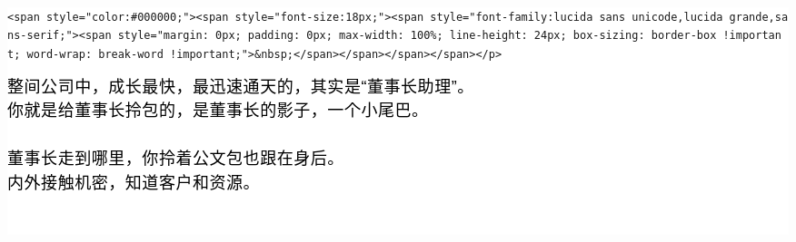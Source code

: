 	<span style="color:#000000;"><span style="font-size:18px;"><span style="font-family:lucida sans unicode,lucida grande,sans-serif;"><span style="margin: 0px; padding: 0px; max-width: 100%; line-height: 24px; box-sizing: border-box !important; word-wrap: break-word !important;">&nbsp;</span></span></span></span></p>
<p style="margin: 0px; padding: 0px; max-width: 100%; clear: both; min-height: 1em; color: rgb(51, 51, 51); font-family: -apple-system-font, BlinkMacSystemFont, &quot;Helvetica Neue&quot;, &quot;PingFang SC&quot;, &quot;Hiragino Sans GB&quot;, &quot;Microsoft YaHei UI&quot;, &quot;Microsoft YaHei&quot;, Arial, sans-serif; font-size: 17px; letter-spacing: 0.544px; text-align: justify; line-height: 25.5px; box-sizing: border-box !important; word-wrap: break-word !important;">
	<span style="color:#000000;"><span style="font-size:18px;"><span style="font-family:lucida sans unicode,lucida grande,sans-serif;"><span style="letter-spacing: 0.544px;">整间公司中，成长最快，最迅速通天的，其实是&ldquo;董事长助理&rdquo;。</span></span></span></span></p>
<p style="margin: 0px; padding: 0px; max-width: 100%; clear: both; min-height: 1em; color: rgb(51, 51, 51); font-family: -apple-system-font, BlinkMacSystemFont, &quot;Helvetica Neue&quot;, &quot;PingFang SC&quot;, &quot;Hiragino Sans GB&quot;, &quot;Microsoft YaHei UI&quot;, &quot;Microsoft YaHei&quot;, Arial, sans-serif; font-size: 17px; letter-spacing: 0.544px; text-align: justify; line-height: 25.5px; box-sizing: border-box !important; word-wrap: break-word !important;">
	<span style="color:#000000;"><span style="font-size:18px;"><span style="font-family:lucida sans unicode,lucida grande,sans-serif;"><span style="margin: 0px; padding: 0px; max-width: 100%; line-height: 24px; box-sizing: border-box !important; word-wrap: break-word !important;">你就是给董事长拎包的，是董事长的影子，一个小尾巴。</span></span></span></span></p>
<p style="margin: 0px; padding: 0px; max-width: 100%; clear: both; min-height: 1em; color: rgb(51, 51, 51); font-family: -apple-system-font, BlinkMacSystemFont, &quot;Helvetica Neue&quot;, &quot;PingFang SC&quot;, &quot;Hiragino Sans GB&quot;, &quot;Microsoft YaHei UI&quot;, &quot;Microsoft YaHei&quot;, Arial, sans-serif; font-size: 17px; letter-spacing: 0.544px; text-align: justify; line-height: 25.5px; box-sizing: border-box !important; word-wrap: break-word !important;">
	<span style="color:#000000;"><span style="font-size:18px;"><span style="font-family:lucida sans unicode,lucida grande,sans-serif;"><span style="margin: 0px; padding: 0px; max-width: 100%; line-height: 24px; box-sizing: border-box !important; word-wrap: break-word !important;">&nbsp;</span></span></span></span></p>
<p style="margin: 0px; padding: 0px; max-width: 100%; clear: both; min-height: 1em; color: rgb(51, 51, 51); font-family: -apple-system-font, BlinkMacSystemFont, &quot;Helvetica Neue&quot;, &quot;PingFang SC&quot;, &quot;Hiragino Sans GB&quot;, &quot;Microsoft YaHei UI&quot;, &quot;Microsoft YaHei&quot;, Arial, sans-serif; font-size: 17px; letter-spacing: 0.544px; text-align: justify; line-height: 25.5px; box-sizing: border-box !important; word-wrap: break-word !important;">
	<span style="color:#000000;"><span style="font-size:18px;"><span style="font-family:lucida sans unicode,lucida grande,sans-serif;"><span style="margin: 0px; padding: 0px; max-width: 100%; line-height: 24px; box-sizing: border-box !important; word-wrap: break-word !important;">董事长走到哪里，你拎着公文包也跟在身后。</span></span></span></span></p>
<p style="margin: 0px; padding: 0px; max-width: 100%; clear: both; min-height: 1em; color: rgb(51, 51, 51); font-family: -apple-system-font, BlinkMacSystemFont, &quot;Helvetica Neue&quot;, &quot;PingFang SC&quot;, &quot;Hiragino Sans GB&quot;, &quot;Microsoft YaHei UI&quot;, &quot;Microsoft YaHei&quot;, Arial, sans-serif; font-size: 17px; letter-spacing: 0.544px; text-align: justify; line-height: 25.5px; box-sizing: border-box !important; word-wrap: break-word !important;">
	<span style="color:#000000;"><span style="font-size:18px;"><span style="font-family:lucida sans unicode,lucida grande,sans-serif;"><span style="margin: 0px; padding: 0px; max-width: 100%; line-height: 24px; box-sizing: border-box !important; word-wrap: break-word !important;">内外接触机密，知道客户和资源。</span></span></span></span></p>
<p style="margin: 0px; padding: 0px; max-width: 100%; clear: both; min-height: 1em; color: rgb(51, 51, 51); font-family: -apple-system-font, BlinkMacSystemFont, &quot;Helvetica Neue&quot;, &quot;PingFang SC&quot;, &quot;Hiragino Sans GB&quot;, &quot;Microsoft YaHei UI&quot;, &quot;Microsoft YaHei&quot;, Arial, sans-serif; font-size: 17px; letter-spacing: 0.544px; text-align: justify; line-height: 25.5px; box-sizing: border-box !important; word-wrap: break-word !important;">
	<span style="color:#000000;"><span style="font-size:18px;"><span style="font-family:lucida sans unicode,lucida grande,sans-serif;"><span style="margin: 0px; padding: 0px; max-width: 100%; line-height: 24px; box-sizing: border-box !important; word-wrap: break-word !important;">&nbsp;</span></span></span></span></p>
<p style="margin: 0px; padding: 0px; max-width: 100%; clear: both; min-height: 1em; color: rgb(51, 51, 51); font-family: -apple-system-font, BlinkMacSystemFont, &quot;Helvetica Neue&quot;, &quot;PingFang SC&quot;, &quot;Hiragino Sans GB&quot;, &quot;Microsoft YaHei UI&quot;, &quot;Microsoft YaHei&quot;, Arial, sans-serif; font-size: 17px; letter-spacing: 0.544px; text-align: justify; line-height: 25.5px; box-sizing: border-box !important; word-wrap: break-word !important;">